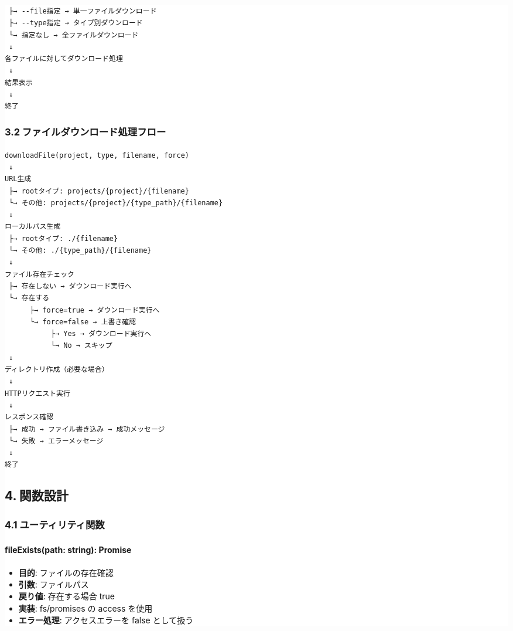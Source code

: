 ```
 ├→ --file指定 → 単一ファイルダウンロード
 ├→ --type指定 → タイプ別ダウンロード
 └→ 指定なし → 全ファイルダウンロード
 ↓
各ファイルに対してダウンロード処理
 ↓
結果表示
 ↓
終了
```

### 3.2 ファイルダウンロード処理フロー

```
downloadFile(project, type, filename, force)
 ↓
URL生成
 ├→ rootタイプ: projects/{project}/{filename}
 └→ その他: projects/{project}/{type_path}/{filename}
 ↓
ローカルパス生成
 ├→ rootタイプ: ./{filename}
 └→ その他: ./{type_path}/{filename}
 ↓
ファイル存在チェック
 ├→ 存在しない → ダウンロード実行へ
 └→ 存在する
      ├→ force=true → ダウンロード実行へ
      └→ force=false → 上書き確認
           ├→ Yes → ダウンロード実行へ
           └→ No → スキップ
 ↓
ディレクトリ作成（必要な場合）
 ↓
HTTPリクエスト実行
 ↓
レスポンス確認
 ├→ 成功 → ファイル書き込み → 成功メッセージ
 └→ 失敗 → エラーメッセージ
 ↓
終了
```

## 4. 関数設計

### 4.1 ユーティリティ関数

#### fileExists(path: string): Promise<boolean>

- **目的**: ファイルの存在確認
- **引数**: ファイルパス
- **戻り値**: 存在する場合 true
- **実装**: fs/promises の access を使用
- **エラー処理**: アクセスエラーを false として扱う
